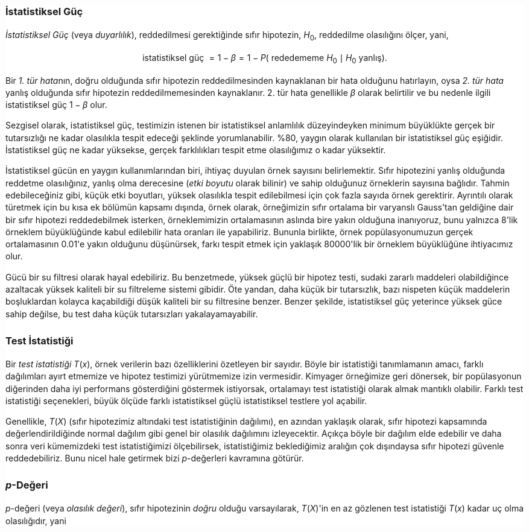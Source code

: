 ### İstatistiksel Güç

*İstatistiksel Güç* (veya *duyarlılık*), reddedilmesi gerektiğinde sıfır hipotezin, $H_0$, reddedilme olasılığını ölçer, yani,

$$ \text{istatistiksel güç }= 1 - \beta = 1 - P(\text{ rededememe } H_0  \mid H_0 \text{ yanlış} ).$$

Bir *1. tür hata*nın, doğru olduğunda sıfır hipotezin reddedilmesinden kaynaklanan bir hata olduğunu hatırlayın, oysa *2. tür hata* yanlış olduğunda sıfır hipotezin reddedilmemesinden kaynaklanır. 2. tür hata genellikle $\beta$ olarak belirtilir ve bu nedenle ilgili istatistiksel güç $1-\beta$ olur.

Sezgisel olarak, istatistiksel güç, testimizin istenen bir istatistiksel anlamlılık düzeyindeyken minimum büyüklükte gerçek bir tutarsızlığı ne kadar olasılıkla tespit edeceği şeklinde yorumlanabilir. $\% 80$, yaygın olarak kullanılan bir istatistiksel güç eşiğidir. İstatistiksel güç ne kadar yüksekse, gerçek farklılıkları tespit etme olasılığımız o kadar yüksektir.

İstatistiksel gücün en yaygın kullanımlarından biri, ihtiyaç duyulan örnek sayısını belirlemektir. Sıfır hipotezini yanlış olduğunda reddetme olasılığınız, yanlış olma derecesine (*etki boyutu* olarak bilinir) ve sahip olduğunuz örneklerin sayısına bağlıdır. Tahmin edebileceğiniz gibi, küçük etki boyutları, yüksek olasılıkla tespit edilebilmesi için çok fazla sayıda örnek gerektirir. Ayrıntılı olarak türetmek için bu kısa ek bölümün kapsamı dışında, örnek olarak, örneğimizin sıfır ortalama bir varyanslı Gauss'tan geldiğine dair bir sıfır hipotezi reddedebilmek isterken, örneklemimizin ortalamasının aslında bire yakın olduğuna inanıyoruz, bunu yalnızca $8$'lik örneklem büyüklüğünde kabul edilebilir hata oranları ile yapabiliriz. Bununla birlikte, örnek popülasyonumuzun gerçek ortalamasının $0.01$'e yakın olduğunu düşünürsek, farkı tespit etmek için yaklaşık $80000$'lik bir örneklem büyüklüğüne ihtiyacımız olur.

Gücü bir su filtresi olarak hayal edebiliriz. Bu benzetmede, yüksek güçlü bir hipotez testi, sudaki zararlı maddeleri olabildiğince azaltacak yüksek kaliteli bir su filtreleme sistemi gibidir. Öte yandan, daha küçük bir tutarsızlık, bazı nispeten küçük maddelerin boşluklardan kolayca kaçabildiği düşük kaliteli bir su filtresine benzer. Benzer şekilde, istatistiksel güç yeterince yüksek güce sahip değilse, bu test daha küçük tutarsızları yakalayamayabilir.

### Test İstatistiği

Bir *test istatistiği* $T(x)$, örnek verilerin bazı özelliklerini özetleyen bir sayıdır. Böyle bir istatistiği tanımlamanın amacı, farklı dağılımları ayırt etmemize ve hipotez testimizi yürütmemize izin vermesidir. Kimyager örneğimize geri dönersek, bir popülasyonun diğerinden daha iyi performans gösterdiğini göstermek istiyorsak, ortalamayı test istatistiği olarak almak mantıklı olabilir. Farklı test istatistiği seçenekleri, büyük ölçüde farklı istatistiksel güçlü istatistiksel testlere yol açabilir.

Genellikle, $T(X)$ (sıfır hipotezimiz altındaki test istatistiğinin dağılımı), en azından yaklaşık olarak, sıfır hipotezi kapsamında değerlendirildiğinde normal dağılım gibi genel bir olasılık dağılımını izleyecektir. Açıkça böyle bir dağılım elde edebilir ve daha sonra veri kümemizdeki test istatistiğimizi ölçebilirsek, istatistiğimiz beklediğimiz aralığın çok dışındaysa sıfır hipotezi güvenle reddedebiliriz. Bunu nicel hale getirmek bizi $p$-değerleri kavramına götürür.

### $p$-Değeri

$p$-değeri (veya *olasılık değeri*), sıfır hipotezinin *doğru* olduğu varsayılarak, $T(X)$'in en az gözlenen test istatistiği $T(x)$ kadar uç olma olasılığıdır, yani
